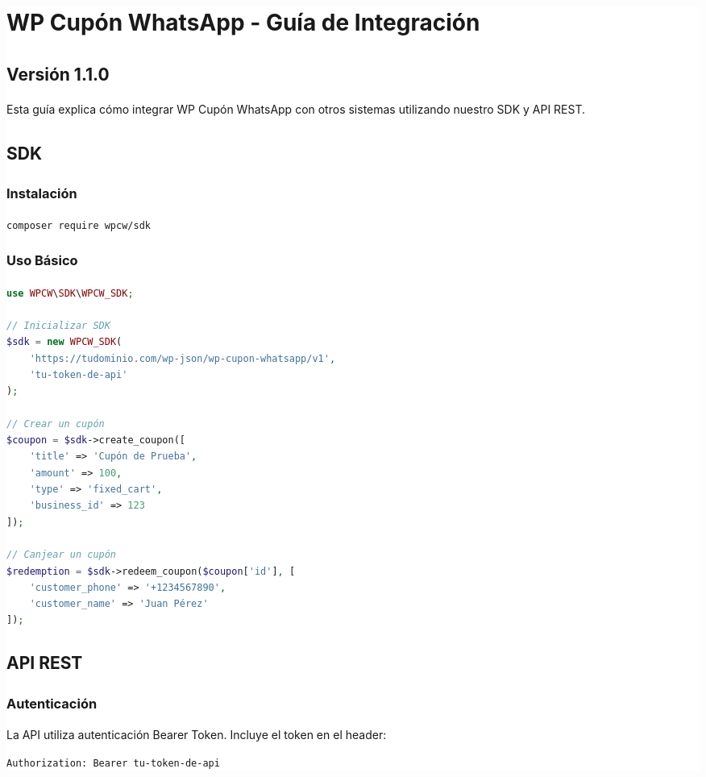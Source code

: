 # WP Cupón WhatsApp - Guía de Integración

## Versión 1.1.0

Esta guía explica cómo integrar WP Cupón WhatsApp con otros sistemas utilizando nuestro SDK y API REST.

## SDK

### Instalación

```bash
composer require wpcw/sdk
```

### Uso Básico

```php
use WPCW\SDK\WPCW_SDK;

// Inicializar SDK
$sdk = new WPCW_SDK(
    'https://tudominio.com/wp-json/wp-cupon-whatsapp/v1',
    'tu-token-de-api'
);

// Crear un cupón
$coupon = $sdk->create_coupon([
    'title' => 'Cupón de Prueba',
    'amount' => 100,
    'type' => 'fixed_cart',
    'business_id' => 123
]);

// Canjear un cupón
$redemption = $sdk->redeem_coupon($coupon['id'], [
    'customer_phone' => '+1234567890',
    'customer_name' => 'Juan Pérez'
]);
```

## API REST

### Autenticación

La API utiliza autenticación Bearer Token. Incluye el token en el header:

```
Authorization: Bearer tu-token-de-api
```
